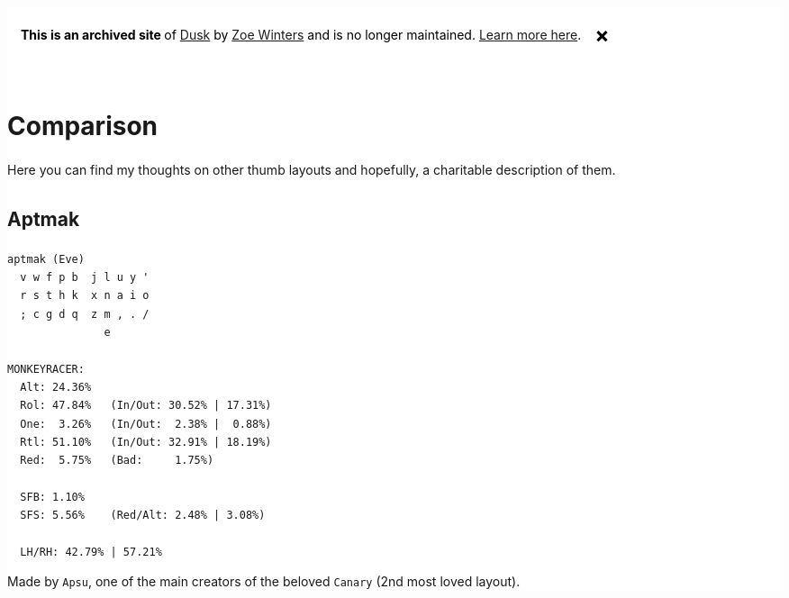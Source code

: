 <div class="collapsible" style="display: inline-flex; align-items: center; justify-content: left; border-radius: 5px; padding: 0px 15px; margin-bottom: 10px; background-color: #ffffffff; color: black;">

  <div style="margin-right: 15px;">
    <b>This is an archived site </b> of <a href="https://luminespire.github.io/dusk/">Dusk</a> by <a href="https://github.com/Aorta3698">Zoe Winters</a> and is no longer maintained. <a href="https://github.com/luminespire/dusk/blob/main/README.md">Learn more here</a>.
  </div>

  <span class="close" style="cursor: pointer; font-size: 24px; font-weight: bold; position: relative;">&times;</span>

</div>

<script>
  const banner = document.querySelector('.collapsible');
  const closeButton = banner.querySelector('.close');

  if (localStorage.getItem('bannerClosed') === 'true') {
    banner.style.display = 'none';
  }

  closeButton.addEventListener('click', (event) => {
    banner.style.display = 'none';
    localStorage.setItem('bannerClosed', 'true');
  });
</script>


# Comparison
Here you can find my thoughts on other thumb layouts and hopefully, a charitable description of them.

## Aptmak
```
aptmak (Eve)
  v w f p b  j l u y '
  r s t h k  x n a i o
  ; c g d q  z m , . /
               e                   

MONKEYRACER:
  Alt: 24.36%
  Rol: 47.84%   (In/Out: 30.52% | 17.31%)
  One:  3.26%   (In/Out:  2.38% |  0.88%)
  Rtl: 51.10%   (In/Out: 32.91% | 18.19%)
  Red:  5.75%   (Bad:     1.75%)

  SFB: 1.10%
  SFS: 5.56%    (Red/Alt: 2.48% | 3.08%)

  LH/RH: 42.79% | 57.21%
```
Made by `Apsu`, one of the main creators of the beloved `Canary` (2nd most loved layout).
